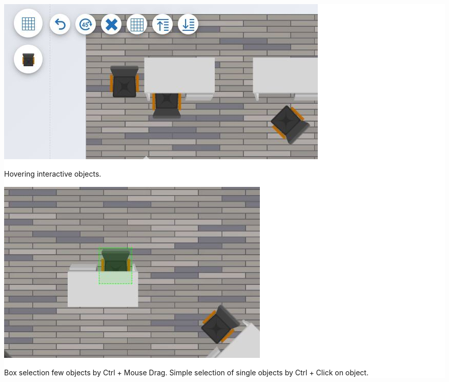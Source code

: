 ![](https://raw.githubusercontent.com/BrightShadow/angular-map-editor/master/screens/screen2.JPG)

Hovering interactive objects.

![](https://raw.githubusercontent.com/BrightShadow/angular-map-editor/master/screens/screen4.JPG)

Box selection few objects by Ctrl + Mouse Drag. Simple selection of single objects by Ctrl + Click on object.
